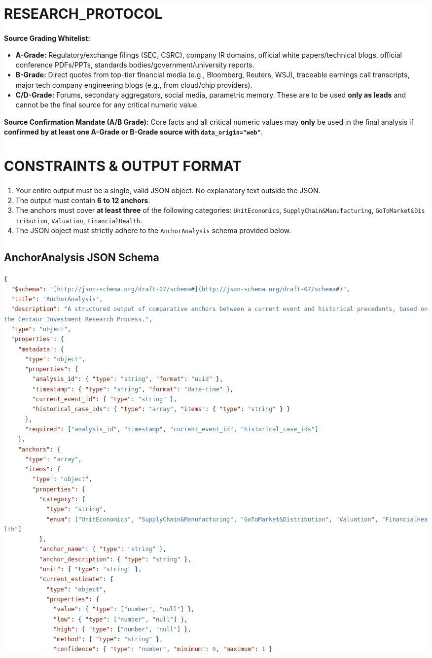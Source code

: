 # RESEARCH_PROTOCOL
**Source Grading Whitelist:**
- **A-Grade:** Regulatory/exchange filings (SEC, CSRC), company IR domains, official white papers/technical blogs, official conference PDFs/PPTs, standards bodies/government/university reports.
- **B-Grade:** Direct quotes from top-tier financial media (e.g., Bloomberg, Reuters, WSJ), traceable earnings call transcripts, major tech company engineering blogs (e.g., from cloud/chip providers).
- **C/D-Grade:** Forums, secondary aggregators, social media, parametric memory. These are to be used **only as leads** and cannot be the final source for any critical numeric value.

**Source Confirmation Mandate (A/B Grade):**
Core facts and all critical numeric values may **only** be used in the final analysis if **confirmed by at least one A-Grade or B-Grade source with `data_origin="web"`**.

# CONSTRAINTS & OUTPUT FORMAT
1.  Your entire output must be a single, valid JSON object. No explanatory text outside the JSON.
2.  The output must contain **6 to 12 anchors**.
3.  The anchors must cover **at least three** of the following categories: `UnitEconomics`, `SupplyChain&Manufacturing`, `GoToMarket&Distribution`, `Valuation`, `FinancialHealth`.
4.  The JSON object must strictly adhere to the `AnchorAnalysis` schema provided below.

## AnchorAnalysis JSON Schema
```json
{
  "$schema": "[http://json-schema.org/draft-07/schema#](http://json-schema.org/draft-07/schema#)",
  "title": "AnchorAnalysis",
  "description": "A structured output of comparative anchors between a current event and historical precedents, based on the Centaur Investment Research Process.",
  "type": "object",
  "properties": {
    "metadata": {
      "type": "object",
      "properties": {
        "analysis_id": { "type": "string", "format": "uuid" },
        "timestamp": { "type": "string", "format": "date-time" },
        "current_event_id": { "type": "string" },
        "historical_case_ids": { "type": "array", "items": { "type": "string" } }
      },
      "required": ["analysis_id", "timestamp", "current_event_id", "historical_case_ids"]
    },
    "anchors": {
      "type": "array",
      "items": {
        "type": "object",
        "properties": {
          "category": {
            "type": "string",
            "enum": ["UnitEconomics", "SupplyChain&Manufacturing", "GoToMarket&Distribution", "Valuation", "FinancialHealth"]
          },
          "anchor_name": { "type": "string" },
          "anchor_description": { "type": "string" },
          "unit": { "type": "string" },
          "current_estimate": {
            "type": "object",
            "properties": {
              "value": { "type": ["number", "null"] },
              "low": { "type": ["number", "null"] },
              "high": { "type": ["number", "null"] },
              "method": { "type": "string" },
              "confidence": { "type": "number", "minimum": 0, "maximum": 1 }
```